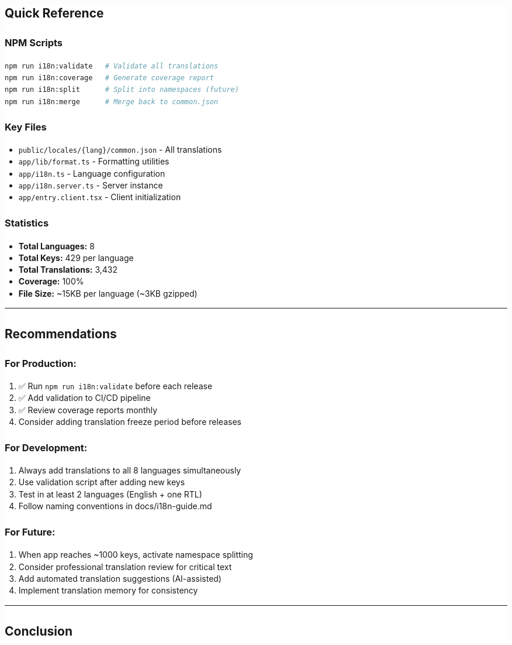 ## Quick Reference

### NPM Scripts
```bash
npm run i18n:validate   # Validate all translations
npm run i18n:coverage   # Generate coverage report
npm run i18n:split      # Split into namespaces (future)
npm run i18n:merge      # Merge back to common.json
```

### Key Files
- `public/locales/{lang}/common.json` - All translations
- `app/lib/format.ts` - Formatting utilities
- `app/i18n.ts` - Language configuration
- `app/i18n.server.ts` - Server instance
- `app/entry.client.tsx` - Client initialization

### Statistics
- **Total Languages:** 8
- **Total Keys:** 429 per language
- **Total Translations:** 3,432
- **Coverage:** 100%
- **File Size:** ~15KB per language (~3KB gzipped)

---

## Recommendations

### For Production:
1. ✅ Run `npm run i18n:validate` before each release
2. ✅ Add validation to CI/CD pipeline
3. ✅ Review coverage reports monthly
4. Consider adding translation freeze period before releases

### For Development:
1. Always add translations to all 8 languages simultaneously
2. Use validation script after adding new keys
3. Test in at least 2 languages (English + one RTL)
4. Follow naming conventions in docs/i18n-guide.md

### For Future:
1. When app reaches ~1000 keys, activate namespace splitting
2. Consider professional translation review for critical text
3. Add automated translation suggestions (AI-assisted)
4. Implement translation memory for consistency

---

## Conclusion
